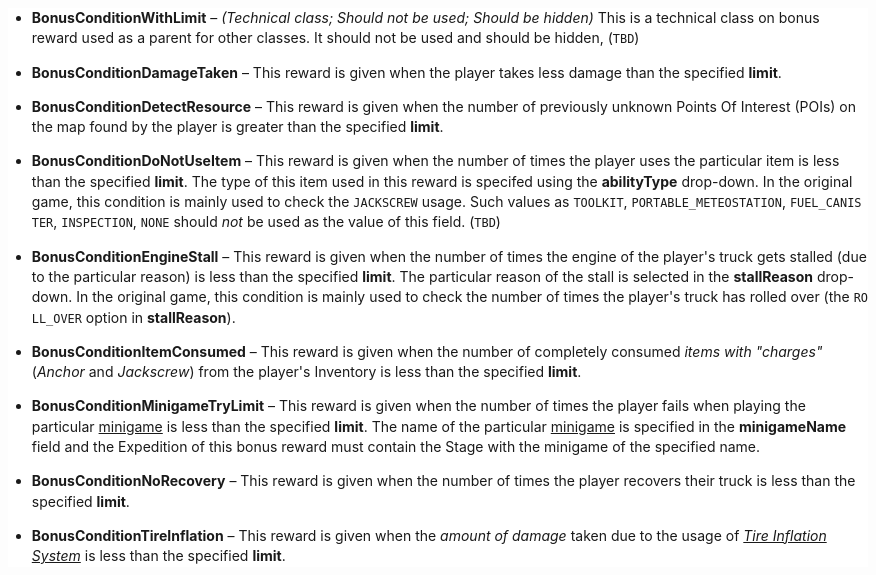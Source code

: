 -   **BonusConditionWithLimit** – *(Technical class; Should not be used; Should be hidden)* This is a technical class on bonus reward used as a parent for other classes. It should not be used and should be hidden, (`TBD`)

-   **BonusConditionDamageTaken** – This reward is given when the player takes less damage than the specified **limit**.

-   **BonusConditionDetectResource** – This reward is given when the number of previously unknown Points Of Interest (POIs) on the map found by the player is greater than the specified **limit**.

-   **BonusConditionDoNotUseItem** – This reward is given when the number of times the player uses the particular item is less than the specified **limit**. The type of this item used in this reward is specifed using the **abilityType** drop-down. In the original game, this condition is mainly used to check the `JACKSCREW` usage. Such values as `TOOLKIT`, `PORTABLE_METEOSTATION`, `FUEL_CANISTER`, `INSPECTION`, `NONE` should *not* be used as the value of this field. (`TBD`)

-   **BonusConditionEngineStall** – This reward is given when the number of times the engine of the player's truck gets stalled (due to the particular reason) is less than the specified **limit**. The particular reason of the stall is selected in the **stallReason** drop-down. In the original game, this condition is mainly used to check the number of times the player's truck has rolled over (the `ROLL_OVER` option in **stallReason**).

-   **BonusConditionItemConsumed** – This reward is given when the number of completely consumed *items with "charges"* (*Anchor* and *Jackscrew*) from the player's Inventory is less than the specified **limit**.

-   **BonusConditionMinigameTryLimit** – This reward is given when the number of times the player fails when playing the particular [minigame][minigames] is less than the specified **limit**. The name of the particular [minigame][minigames] is specified in the **minigameName** field and the Expedition of this bonus reward must contain the Stage with the minigame of the specified name.

-   **BonusConditionNoRecovery** – This reward is given when the number of times the player recovers their truck is less than the specified **limit**.

-   **BonusConditionTireInflation** – This reward is given when the *amount of damage* taken due to the usage of [*Tire Inflation System*][tire_inflation_system] is less than the specified **limit**.


[objectives_overview]: ./../objectives_overview.md
[common_fields_of_objectives]: ./common_fields_of_objectives.md
[zone_types_overview]: ./../../zones/zone_types_overview.md
[zone_types_in_expeditions]: ./../../zones/expeditions_zones/zone_types_in_expeditions.md
[zones_of_fob_modules_overview]: ./../../zones/expeditions_zones/zones_of_fob_modules/zones_of_fob_modules_overview.md
[minigames]: ./../../minigames/minigames_overview.md
[tire_inflation_system]: ./../../../../truck_modding/new_features/tire_inflation_system.md
[expeditions_and_contracts]: ./expeditions_and_contracts.md
[tasks]: ./tasks.md
[custom_fob_modules_overview]: ./../../../../custom_gameplay_entities/fob_modules/custom_fob_modules_overview.md
[truck_parts]: ./../../trucks/how_to_identify_ids_of_truck_parts.md
        